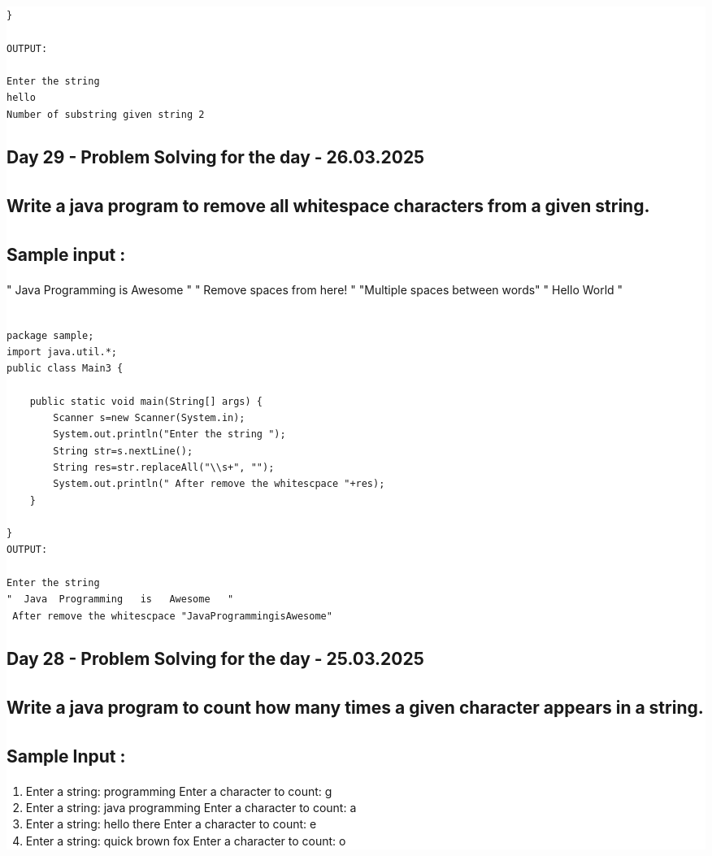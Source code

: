 ````java[]
}

OUTPUT:

Enter the string 
hello
Number of substring given string 2

````

##  Day 29 - Problem Solving for the day - 26.03.2025  
## Write a java program to remove all whitespace characters from a given string. 
## Sample input  : 
"  Java  Programming   is   Awesome   " 
"   Remove   spaces   from  here!    " 
"Multiple   spaces    between   words" 
"  Hello World  " 

````java[]

package sample;
import java.util.*;
public class Main3 {

	public static void main(String[] args) {
		Scanner s=new Scanner(System.in);
		System.out.println("Enter the string ");
		String str=s.nextLine();
		String res=str.replaceAll("\\s+", "");
		System.out.println(" After remove the whitescpace "+res);
	}

}
OUTPUT:

Enter the string 
"  Java  Programming   is   Awesome   " 
 After remove the whitescpace "JavaProgrammingisAwesome"

````

##  Day 28 - Problem Solving for the day - 25.03.2025  
## Write a java program to count how many times a given character appears in a string. 
## Sample Input  : 
1) Enter a string: programming 
Enter a character to count: g 
2) Enter a string: java programming 
Enter a character to count: a 
3) Enter a string: hello there 
Enter a character to count: e 
4) Enter a string: quick brown fox 
Enter a character to count: o
